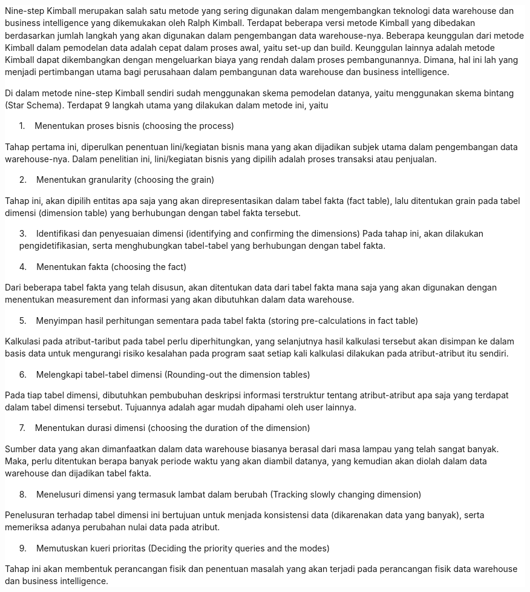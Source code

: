 <p><span class="font4">Nine-step Kimball merupakan salah satu metode yang sering digunakan dalam mengembangkan teknologi data warehouse dan business intelligence yang dikemukakan oleh Ralph Kimball. Terdapat beberapa versi metode Kimball yang dibedakan berdasarkan jumlah langkah yang akan digunakan dalam pengembangan data warehouse-nya. Beberapa keunggulan dari metode Kimball dalam pemodelan data adalah cepat dalam proses awal, yaitu set-up dan build. Keunggulan lainnya adalah metode Kimball dapat dikembangkan dengan mengeluarkan biaya yang rendah dalam proses pembangunannya. Dimana, hal ini lah yang menjadi pertimbangan utama bagi perusahaan dalam pembangunan data warehouse dan business intelligence.</span></p>
<p><span class="font4">Di dalam metode nine-step Kimball sendiri sudah menggunakan skema pemodelan datanya, yaitu menggunakan skema bintang (Star Schema). Terdapat 9 langkah utama yang dilakukan dalam metode ini, yaitu</span></p>
<ul style="list-style:none;"><li>
<p><span class="font4">1. &nbsp;&nbsp;&nbsp;Menentukan proses bisnis (choosing the process)</span></p></li></ul>
<p><span class="font4">Tahap pertama ini, diperulkan penentuan lini/kegiatan bisnis mana yang akan dijadikan subjek utama dalam pengembangan data warehouse-nya. Dalam penelitian ini, lini/kegiatan bisnis yang dipilih adalah proses transaksi atau penjualan.</span></p>
<ul style="list-style:none;"><li>
<p><span class="font4">2. &nbsp;&nbsp;&nbsp;Menentukan granularity (choosing the grain)</span></p></li></ul>
<p><span class="font4">Tahap ini, akan dipilih entitas apa saja yang akan direpresentasikan dalam tabel fakta (fact table), lalu ditentukan grain pada tabel dimensi (dimension table) yang berhubungan dengan tabel fakta tersebut.</span></p>
<ul style="list-style:none;"><li>
<p><span class="font4">3. &nbsp;&nbsp;&nbsp;Identifikasi dan penyesuaian dimensi (identifying and confirming the dimensions) Pada tahap ini, akan dilakukan pengidetifikasian, serta menghubungkan tabel-tabel yang berhubungan dengan tabel fakta.</span></p></li>
<li>
<p><span class="font4">4. &nbsp;&nbsp;&nbsp;Menentukan fakta (choosing the fact)</span></p></li></ul>
<p><span class="font4">Dari beberapa tabel fakta yang telah disusun, akan ditentukan data dari tabel fakta mana saja yang akan digunakan dengan menentukan measurement dan informasi yang akan dibutuhkan dalam data warehouse.</span></p>
<ul style="list-style:none;"><li>
<p><span class="font4">5. &nbsp;&nbsp;&nbsp;Menyimpan hasil perhitungan sementara pada tabel fakta (storing pre-calculations in fact table)</span></p></li></ul>
<p><span class="font4">Kalkulasi pada atribut-taribut pada tabel perlu diperhitungkan, yang selanjutnya hasil kalkulasi tersebut akan disimpan ke dalam basis data untuk mengurangi risiko kesalahan pada program saat setiap kali kalkulasi dilakukan pada atribut-atribut itu sendiri.</span></p>
<ul style="list-style:none;"><li>
<p><span class="font4">6. &nbsp;&nbsp;&nbsp;Melengkapi tabel-tabel dimensi (Rounding-out the dimension tables)</span></p></li></ul>
<p><span class="font4">Pada tiap tabel dimensi, dibutuhkan pembubuhan deskripsi informasi terstruktur tentang atribut-atribut apa saja yang terdapat dalam tabel dimensi tersebut. Tujuannya adalah agar mudah dipahami oleh user lainnya.</span></p>
<ul style="list-style:none;"><li>
<p><span class="font4">7. &nbsp;&nbsp;&nbsp;Menentukan durasi dimensi (choosing the duration of the dimension)</span></p></li></ul>
<p><span class="font4">Sumber data yang akan dimanfaatkan dalam data warehouse biasanya berasal dari masa lampau yang telah sangat banyak. Maka, perlu ditentukan berapa banyak periode waktu yang akan diambil datanya, yang kemudian akan diolah dalam data warehouse dan dijadikan tabel fakta.</span></p>
<ul style="list-style:none;"><li>
<p><span class="font4">8. &nbsp;&nbsp;&nbsp;Menelusuri dimensi yang termasuk lambat dalam berubah (Tracking slowly changing dimension)</span></p></li></ul>
<p><span class="font4">Penelusuran terhadap tabel dimensi ini bertujuan untuk menjada konsistensi data (dikarenakan data yang banyak), serta memeriksa adanya perubahan nulai data pada atribut.</span></p>
<ul style="list-style:none;"><li>
<p><span class="font4">9. &nbsp;&nbsp;&nbsp;Memutuskan kueri prioritas (Deciding the priority queries and the modes)</span></p></li></ul>
<p><span class="font4">Tahap ini akan membentuk perancangan fisik dan penentuan masalah yang akan terjadi pada perancangan fisik data warehouse dan business intelligence.</span></p>
<ul style="list-style:none;"><li>